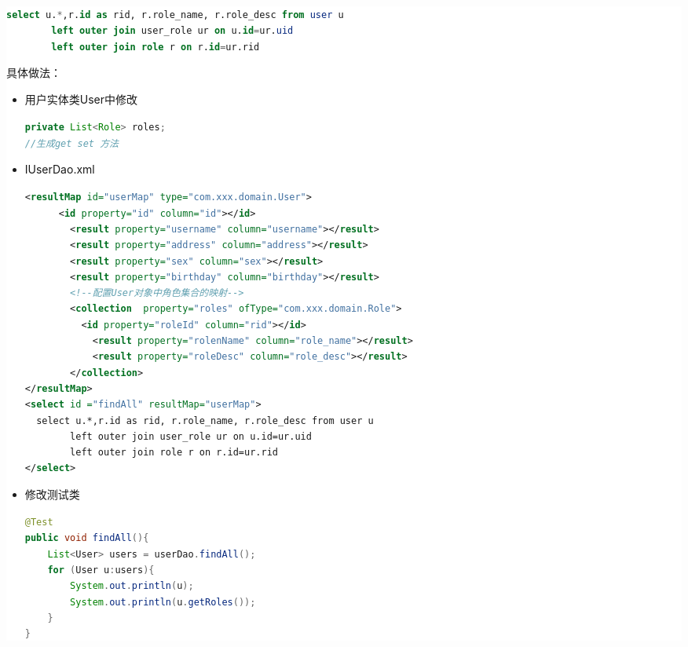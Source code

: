```sql
select u.*,r.id as rid, r.role_name, r.role_desc from user u
        left outer join user_role ur on u.id=ur.uid
        left outer join role r on r.id=ur.rid
```

具体做法：

- 用户实体类User中修改

  ```java
  private List<Role> roles;
  //生成get set 方法
  ```

- IUserDao.xml

  ```xml
  <resultMap id="userMap" type="com.xxx.domain.User">
     	<id property="id" column="id"></id>
          <result property="username" column="username"></result>
          <result property="address" column="address"></result>
          <result property="sex" column="sex"></result>
          <result property="birthday" column="birthday"></result>
          <!--配置User对象中角色集合的映射-->
          <collection  property="roles" ofType="com.xxx.domain.Role">
          	<id property="roleId" column="rid"></id>
              <result property="rolenName" column="role_name"></result>
              <result property="roleDesc" column="role_desc"></result>
          </collection>
  </resultMap>
  <select id ="findAll" resultMap="userMap">
  	select u.*,r.id as rid, r.role_name, r.role_desc from user u
          left outer join user_role ur on u.id=ur.uid
          left outer join role r on r.id=ur.rid
  </select>
  ```

- 修改测试类

  ```java
  @Test
  public void findAll(){
      List<User> users = userDao.findAll();
      for (User u:users){
          System.out.println(u);
          System.out.println(u.getRoles());
      }
  }
  ```

  





